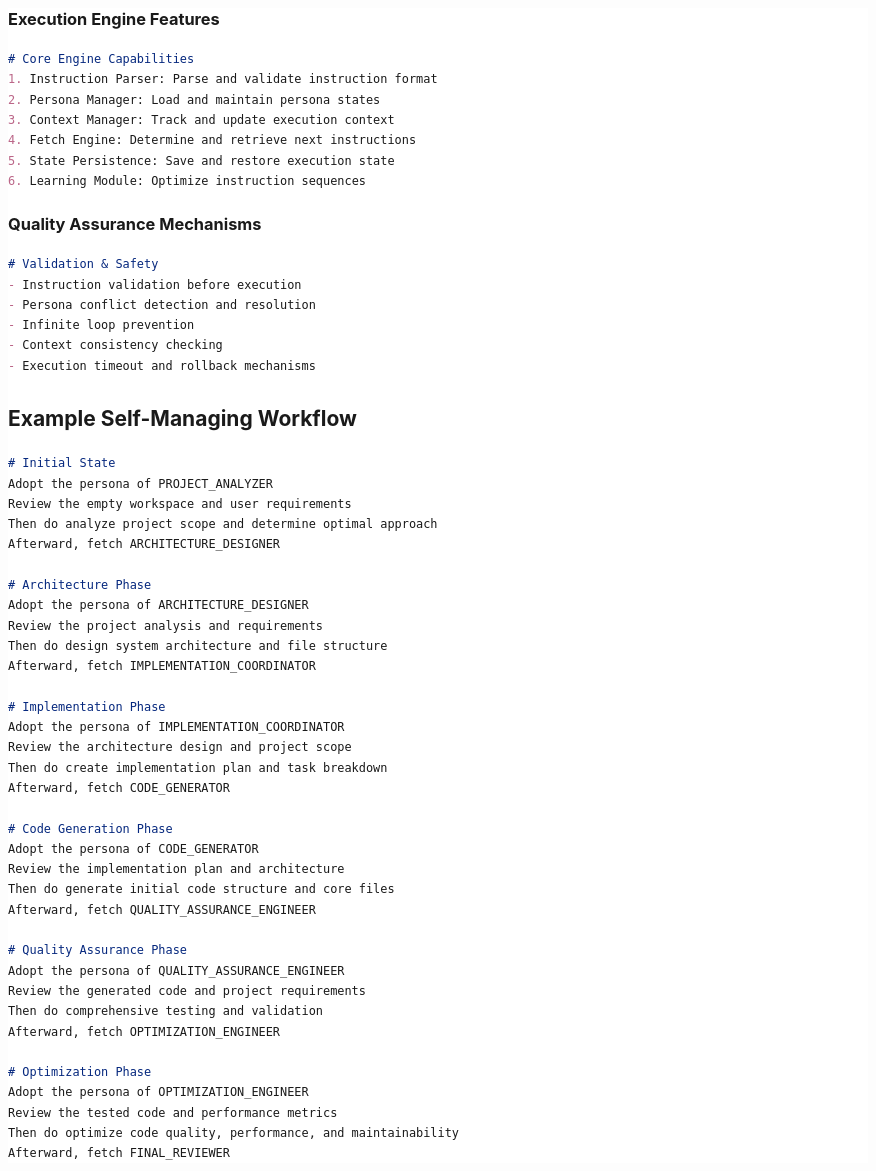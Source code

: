 ### **Execution Engine Features**
```markdown
# Core Engine Capabilities
1. Instruction Parser: Parse and validate instruction format
2. Persona Manager: Load and maintain persona states
3. Context Manager: Track and update execution context
4. Fetch Engine: Determine and retrieve next instructions
5. State Persistence: Save and restore execution state
6. Learning Module: Optimize instruction sequences
```

### **Quality Assurance Mechanisms**
```markdown
# Validation & Safety
- Instruction validation before execution
- Persona conflict detection and resolution
- Infinite loop prevention
- Context consistency checking
- Execution timeout and rollback mechanisms
```

## Example Self-Managing Workflow

```markdown
# Initial State
Adopt the persona of PROJECT_ANALYZER
Review the empty workspace and user requirements
Then do analyze project scope and determine optimal approach
Afterward, fetch ARCHITECTURE_DESIGNER

# Architecture Phase
Adopt the persona of ARCHITECTURE_DESIGNER
Review the project analysis and requirements
Then do design system architecture and file structure
Afterward, fetch IMPLEMENTATION_COORDINATOR

# Implementation Phase
Adopt the persona of IMPLEMENTATION_COORDINATOR
Review the architecture design and project scope
Then do create implementation plan and task breakdown
Afterward, fetch CODE_GENERATOR

# Code Generation Phase
Adopt the persona of CODE_GENERATOR
Review the implementation plan and architecture
Then do generate initial code structure and core files
Afterward, fetch QUALITY_ASSURANCE_ENGINEER

# Quality Assurance Phase
Adopt the persona of QUALITY_ASSURANCE_ENGINEER
Review the generated code and project requirements
Then do comprehensive testing and validation
Afterward, fetch OPTIMIZATION_ENGINEER

# Optimization Phase
Adopt the persona of OPTIMIZATION_ENGINEER
Review the tested code and performance metrics
Then do optimize code quality, performance, and maintainability
Afterward, fetch FINAL_REVIEWER
```
